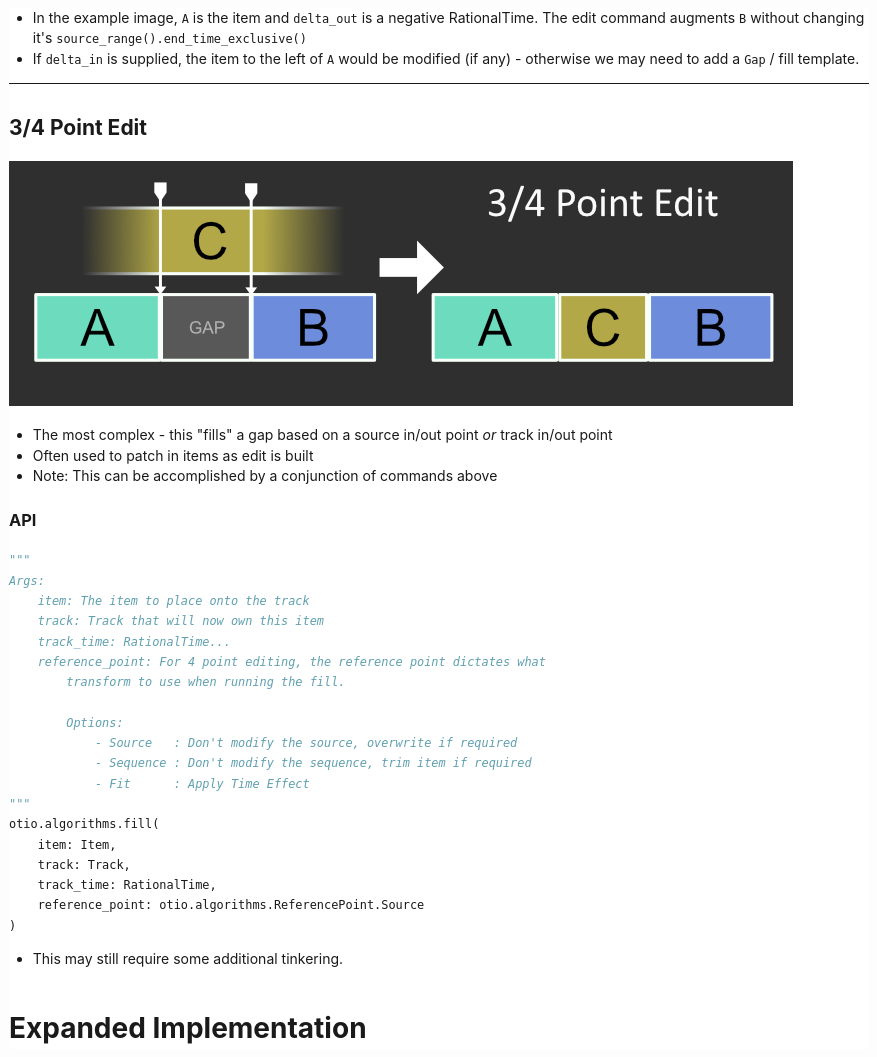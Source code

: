 - In the example image, `A` is the item and `delta_out` is a negative RationalTime. The edit command augments `B` without changing it's `source_range().end_time_exclusive()`
- If `delta_in` is supplied, the item to the left of `A` would be modified (if any) - otherwise we may need to add a `Gap` / fill template.

---

## 3/4 Point Edit
![3_4 Point Edit](../_static/edit/08_pointedit.png)
- The most complex - this "fills" a gap based on a source in/out point _or_ track in/out point
- Often used to patch in items as edit is built
- Note: This can be accomplished by a conjunction of commands above

### API
```py
"""
Args:
    item: The item to place onto the track
    track: Track that will now own this item
    track_time: RationalTime...
    reference_point: For 4 point editing, the reference point dictates what
        transform to use when running the fill.

        Options:
            - Source   : Don't modify the source, overwrite if required
            - Sequence : Don't modify the sequence, trim item if required
            - Fit      : Apply Time Effect
"""
otio.algorithms.fill(
    item: Item,
    track: Track,
    track_time: RationalTime,
    reference_point: otio.algorithms.ReferencePoint.Source
)
```
- This may still require some additional tinkering.


# Expanded Implementation
